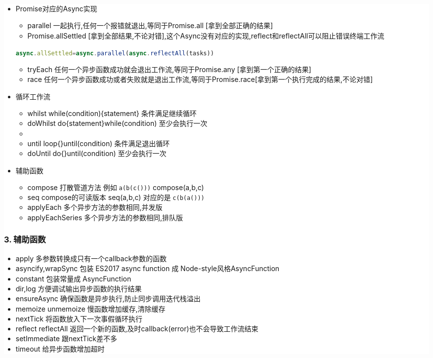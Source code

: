 * Promise对应的Async实现
   - parallel 一起执行,任何一个报错就退出,等同于Promise.all [拿到全部正确的结果]
   - Promise.allSettled [拿到全部结果,不论对错],这个Async没有对应的实现,reflect和reflectAll可以阻止错误终端工作流
    ```js
    async.allSettled=async.parallel(async.reflectAll(tasks))
    ```
   - tryEach 任何一个异步函数成功就会退出工作流,等同于Promise.any [拿到第一个正确的结果]
   - race 任何一个异步函数成功或者失败就是退出工作流,等同于Promise.race[拿到第一个执行完成的结果,不论对错]

* 循环工作流
    - whilst while(condition){statement}  条件满足继续循环
    - doWhilst do{statement}while(condition) 至少会执行一次
    -
    - until  loop{}until(condition)  条件满足退出循环
    - doUntil do{}until(condition) 至少会执行一次


* 辅助函数
   - compose 打散管道方法 例如 `a(b(c()))` compose(a,b,c)
   - seq compose的可读版本 seq(a,b,c) 对应的是 `c(b(a()))`
   - applyEach 多个异步方法的参数相同,并发版
   - applyEachSeries 多个异步方法的参数相同,排队版

### 3. 辅助函数
- apply 多参数转换成只有一个callback参数的函数
- asyncify,wrapSync 包装 ES2017 async function 成 Node-style风格AsyncFunction
- constant 包装常量成 AsyncFunction
- dir,log 方便调试输出异步函数的执行结果
- ensureAsync 确保函数是异步执行,防止同步调用迭代栈溢出
- memoize unmemoize 慢函数增加缓存,清除缓存
- nextTick 将函数放入下一次事假循环执行
- reflect reflectAll 返回一个新的函数,及时callback(error)也不会导致工作流结束
- setImmediate 跟nextTick差不多
- timeout 给异步函数增加超时
